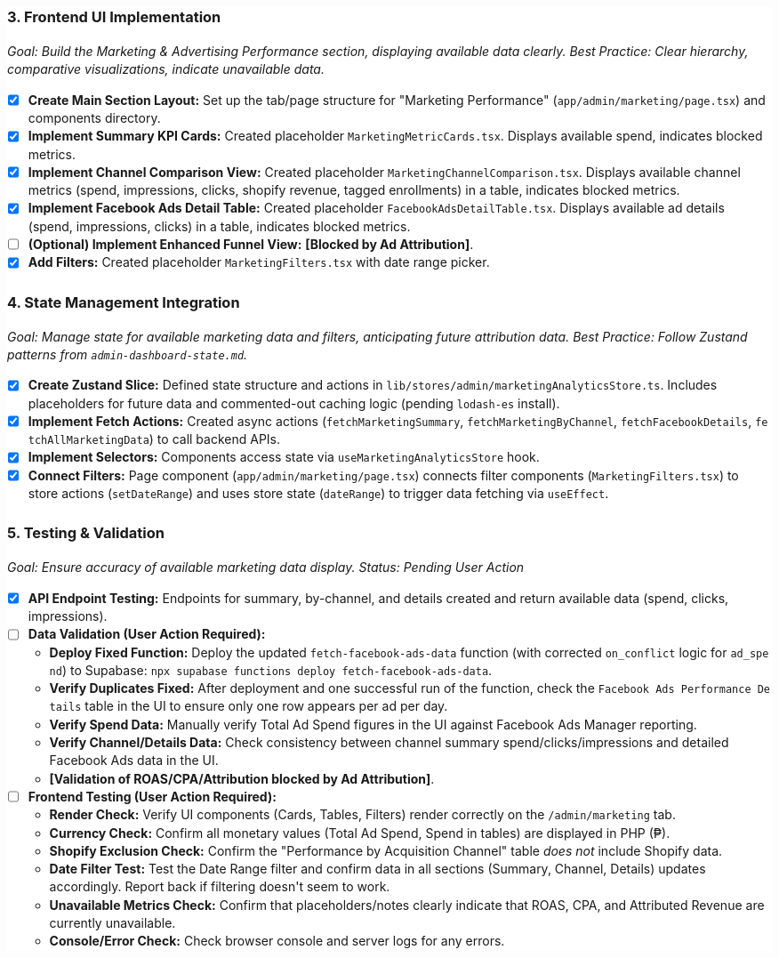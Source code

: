 ### 3. Frontend UI Implementation
*Goal: Build the Marketing & Advertising Performance section, displaying available data clearly.*
*Best Practice: Clear hierarchy, comparative visualizations, indicate unavailable data.*

- [x] **Create Main Section Layout:** Set up the tab/page structure for "Marketing Performance" (`app/admin/marketing/page.tsx`) and components directory.
- [x] **Implement Summary KPI Cards:** Created placeholder `MarketingMetricCards.tsx`. Displays available spend, indicates blocked metrics.
- [x] **Implement Channel Comparison View:** Created placeholder `MarketingChannelComparison.tsx`. Displays available channel metrics (spend, impressions, clicks, shopify revenue, tagged enrollments) in a table, indicates blocked metrics.
- [x] **Implement Facebook Ads Detail Table:** Created placeholder `FacebookAdsDetailTable.tsx`. Displays available ad details (spend, impressions, clicks) in a table, indicates blocked metrics.
- [ ] **(Optional) Implement Enhanced Funnel View:** **[Blocked by Ad Attribution]**.
- [x] **Add Filters:** Created placeholder `MarketingFilters.tsx` with date range picker.

### 4. State Management Integration
*Goal: Manage state for available marketing data and filters, anticipating future attribution data.*
*Best Practice: Follow Zustand patterns from `admin-dashboard-state.md`.*

- [x] **Create Zustand Slice:** Defined state structure and actions in `lib/stores/admin/marketingAnalyticsStore.ts`. Includes placeholders for future data and commented-out caching logic (pending `lodash-es` install).
- [x] **Implement Fetch Actions:** Created async actions (`fetchMarketingSummary`, `fetchMarketingByChannel`, `fetchFacebookDetails`, `fetchAllMarketingData`) to call backend APIs.
- [x] **Implement Selectors:** Components access state via `useMarketingAnalyticsStore` hook.
- [x] **Connect Filters:** Page component (`app/admin/marketing/page.tsx`) connects filter components (`MarketingFilters.tsx`) to store actions (`setDateRange`) and uses store state (`dateRange`) to trigger data fetching via `useEffect`.

### 5. Testing & Validation
*Goal: Ensure accuracy of *available* marketing data display.*
*Status: Pending User Action*

- [x] **API Endpoint Testing:** Endpoints for summary, by-channel, and details created and return available data (spend, clicks, impressions).
- [ ] **Data Validation (User Action Required):**
    - **Deploy Fixed Function:** Deploy the updated `fetch-facebook-ads-data` function (with corrected `on_conflict` logic for `ad_spend`) to Supabase: `npx supabase functions deploy fetch-facebook-ads-data`.
    - **Verify Duplicates Fixed:** After deployment and one successful run of the function, check the `Facebook Ads Performance Details` table in the UI to ensure only one row appears per ad per day.
    - **Verify Spend Data:** Manually verify Total Ad Spend figures in the UI against Facebook Ads Manager reporting.
    - **Verify Channel/Details Data:** Check consistency between channel summary spend/clicks/impressions and detailed Facebook Ads data in the UI.
    - **[Validation of ROAS/CPA/Attribution blocked by Ad Attribution]**.
- [ ] **Frontend Testing (User Action Required):**
    - **Render Check:** Verify UI components (Cards, Tables, Filters) render correctly on the `/admin/marketing` tab.
    - **Currency Check:** Confirm all monetary values (Total Ad Spend, Spend in tables) are displayed in PHP (₱).
    - **Shopify Exclusion Check:** Confirm the "Performance by Acquisition Channel" table *does not* include Shopify data.
    - **Date Filter Test:** Test the Date Range filter and confirm data in all sections (Summary, Channel, Details) updates accordingly. Report back if filtering doesn't seem to work.
    - **Unavailable Metrics Check:** Confirm that placeholders/notes clearly indicate that ROAS, CPA, and Attributed Revenue are currently unavailable.
    - **Console/Error Check:** Check browser console and server logs for any errors.

